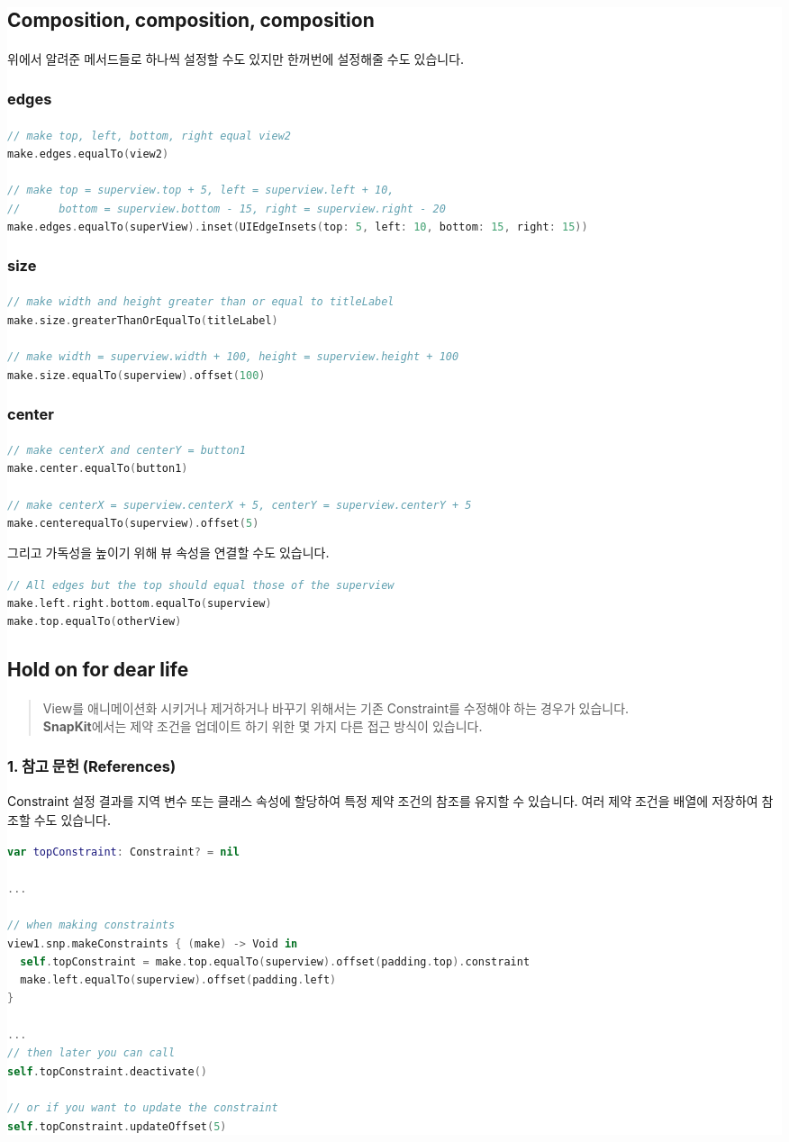 ## Composition, composition, composition
위에서 알려준 메서드들로 하나씩 설정할 수도 있지만 한꺼번에 설정해줄 수도 있습니다.
### edges
```Swift
// make top, left, bottom, right equal view2
make.edges.equalTo(view2)

// make top = superview.top + 5, left = superview.left + 10,
//      bottom = superview.bottom - 15, right = superview.right - 20
make.edges.equalTo(superView).inset(UIEdgeInsets(top: 5, left: 10, bottom: 15, right: 15))
```

### size
```Swift
// make width and height greater than or equal to titleLabel
make.size.greaterThanOrEqualTo(titleLabel)

// make width = superview.width + 100, height = superview.height + 100
make.size.equalTo(superview).offset(100)
```

### center
```Swift
// make centerX and centerY = button1
make.center.equalTo(button1)

// make centerX = superview.centerX + 5, centerY = superview.centerY + 5
make.centerequalTo(superview).offset(5)
```

그리고 가독성을 높이기 위해 뷰 속성을 연결할 수도 있습니다.
```Swift
// All edges but the top should equal those of the superview
make.left.right.bottom.equalTo(superview)
make.top.equalTo(otherView)
```

## Hold on for dear life
>View를 애니메이션화 시키거나 제거하거나 바꾸기 위해서는 기존 Constraint를 수정해야 하는 경우가 있습니다.  
**SnapKit**에서는 제약 조건을 업데이트 하기 위한 몇 가지 다른 접근 방식이 있습니다.

### 1. 참고 문헌 (References)  
Constraint 설정 결과를 지역 변수 또는 클래스 속성에 할당하여 특정 제약 조건의 참조를 유지할 수 있습니다. 여러 제약 조건을 배열에 저장하여 참조할 수도 있습니다.
```Swift
var topConstraint: Constraint? = nil

...

// when making constraints
view1.snp.makeConstraints { (make) -> Void in
  self.topConstraint = make.top.equalTo(superview).offset(padding.top).constraint
  make.left.equalTo(superview).offset(padding.left)
}

...
// then later you can call
self.topConstraint.deactivate()

// or if you want to update the constraint
self.topConstraint.updateOffset(5)
```
